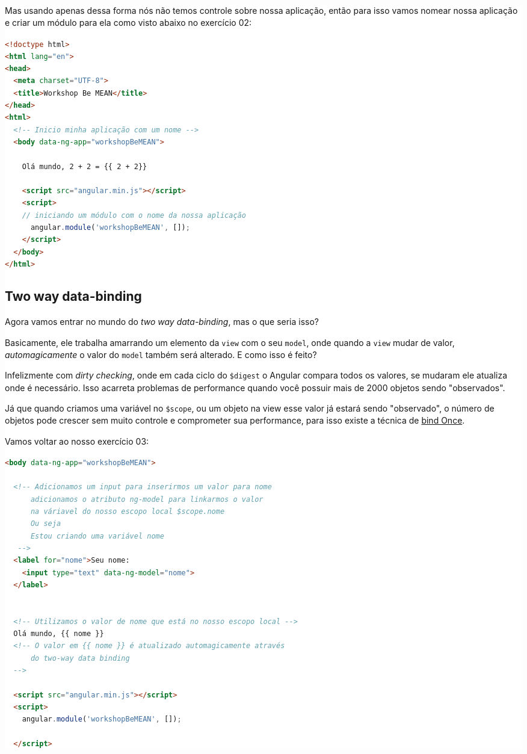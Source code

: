 Mas usando apenas dessa forma nós não temos controle sobre nossa aplicação, então para isso vamos nomear nossa aplicação e criar um módulo para ela como visto abaixo no exercício 02:

```html
<!doctype html>
<html lang="en">
<head>
  <meta charset="UTF-8">
  <title>Workshop Be MEAN</title>
</head>
<html>
  <!-- Inicio minha aplicação com um nome -->
  <body data-ng-app="workshopBeMEAN">

    Olá mundo, 2 + 2 = {{ 2 + 2}}

    <script src="angular.min.js"></script>
    <script>
    // iniciando um módulo com o nome da nossa aplicação
      angular.module('workshopBeMEAN', []);
    </script>
  </body>
</html>
```

## Two way data-binding

Agora vamos entrar no mundo do *two way data-binding*, mas o que seria isso?

Basicamente, ele trabalha amarrando um elemento da `view` com o seu `model`, onde quando a `view` mudar de valor, *automagicamente* o valor do `model` também será alterado. E como isso é feito?

Infelizmente com *dirty checking*, onde em cada ciclo do `$digest` o Angular compara todos os valores, se mudaram ele atualiza onde é necessário. Isso acarreta problemas de performance quando você possuir mais de 2000 objetos sendo "observados".

Já que quando criamos uma variável no `$scope`, ou um objeto na view esse valor já estará sendo "observado", o número de objetos pode crescer sem muito controle e comprometer sua performance, para isso existe a técnica de [bind Once](https://github.com/tadeuszwojcik/angular-once).

Vamos voltar ao nosso exercício 03:

```html
<body data-ng-app="workshopBeMEAN">

  <!-- Adicionamos um input para inserirmos um valor para nome
      adicionamos o atributo ng-model para linkarmos o valor
      na váriavel do nosso escopo local $scope.nome
      Ou seja
      Estou criando uma variável nome
   -->
  <label for="nome">Seu nome: 
    <input type="text" data-ng-model="nome"> 
  </label>


  <!-- Utilizamos o valor de nome que está no nosso escopo local -->
  Olá mundo, {{ nome }}
  <!-- O valor em {{ nome }} é atualizado automagicamente através
      do two-way data binding
  -->

  <script src="angular.min.js"></script>
  <script>
    angular.module('workshopBeMEAN', []);

  </script>
```